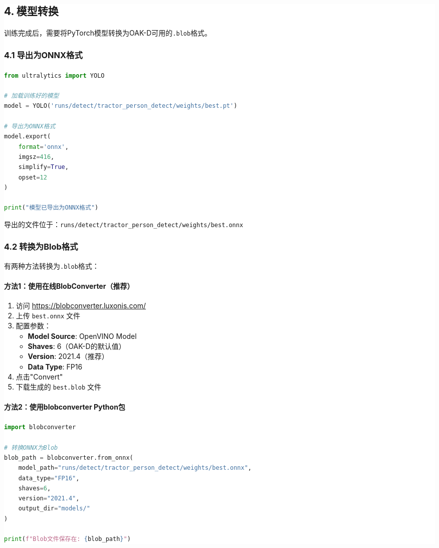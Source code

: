 
## 4. 模型转换

训练完成后，需要将PyTorch模型转换为OAK-D可用的`.blob`格式。

### 4.1 导出为ONNX格式

```python
from ultralytics import YOLO

# 加载训练好的模型
model = YOLO('runs/detect/tractor_person_detect/weights/best.pt')

# 导出为ONNX格式
model.export(
    format='onnx',
    imgsz=416,
    simplify=True,
    opset=12
)

print("模型已导出为ONNX格式")
```

导出的文件位于：`runs/detect/tractor_person_detect/weights/best.onnx`

### 4.2 转换为Blob格式

有两种方法转换为`.blob`格式：

#### 方法1：使用在线BlobConverter（推荐）

1. 访问 https://blobconverter.luxonis.com/
2. 上传 `best.onnx` 文件
3. 配置参数：
   - **Model Source**: OpenVINO Model
   - **Shaves**: 6（OAK-D的默认值）
   - **Version**: 2021.4（推荐）
   - **Data Type**: FP16
4. 点击"Convert"
5. 下载生成的 `best.blob` 文件

#### 方法2：使用blobconverter Python包

```python
import blobconverter

# 转换ONNX为Blob
blob_path = blobconverter.from_onnx(
    model_path="runs/detect/tractor_person_detect/weights/best.onnx",
    data_type="FP16",
    shaves=6,
    version="2021.4",
    output_dir="models/"
)

print(f"Blob文件保存在: {blob_path}")
```
